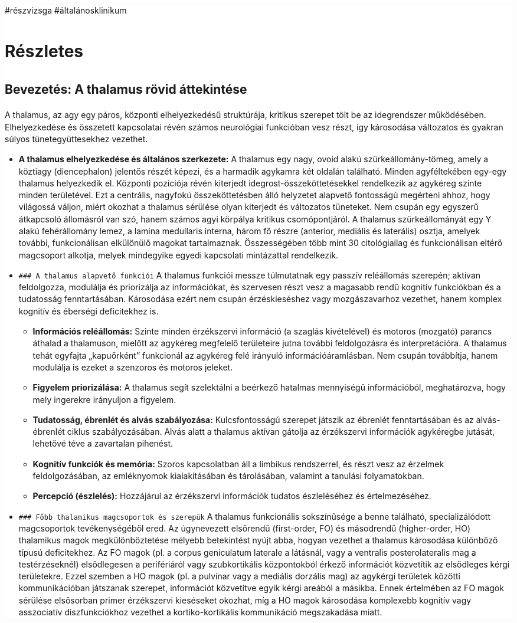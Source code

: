 #részvizsga #általánosklinikum 
# Részletes
## Bevezetés: A thalamus rövid áttekintése

A thalamus, az agy egy páros, központi elhelyezkedésű struktúrája, kritikus szerepet tölt be az idegrendszer működésében. Elhelyezkedése és összetett kapcsolatai révén számos neurológiai funkcióban vesz részt, így károsodása változatos és gyakran súlyos tünetegyüttesekhez vezethet.

- **A thalamus elhelyezkedése és általános szerkezete:** A thalamus egy nagy, ovoid alakú szürkeállomány-tömeg, amely a köztiagy (diencephalon) jelentős részét képezi, és a harmadik agykamra két oldalán található. Minden agyféltekében egy-egy thalamus helyezkedik el. Központi pozíciója révén kiterjedt idegrost-összeköttetésekkel rendelkezik az agykéreg szinte minden területével. Ezt a centrális, nagyfokú összeköttetésben álló helyzetet alapvető fontosságú megérteni ahhoz, hogy világossá váljon, miért okozhat a thalamus sérülése olyan kiterjedt és változatos tüneteket. Nem csupán egy egyszerű átkapcsoló állomásról van szó, hanem számos agyi körpálya kritikus csomópontjáról. A thalamus szürkeállományát egy Y alakú fehérállomány lemez, a lamina medullaris interna, három fő részre (anterior, mediális és laterális) osztja, amelyek további, funkcionálisan elkülönülő magokat tartalmaznak. Összességében több mint 30 citológiailag és funkcionálisan eltérő magcsoport alkotja, melyek mindegyike egyedi kapcsolati mintázattal rendelkezik.  
    
- `### A thalamus alapvető funkciói` A thalamus funkciói messze túlmutatnak egy passzív reléállomás szerepén; aktívan feldolgozza, modulálja és priorizálja az információkat, és szervesen részt vesz a magasabb rendű kognitív funkciókban és a tudatosság fenntartásában. Károsodása ezért nem csupán érzéskieséshez vagy mozgászavarhoz vezethet, hanem komplex kognitív és éberségi deficitekhez is.
    
    - **Információs reléállomás:** Szinte minden érzékszervi információ (a szaglás kivételével) és motoros (mozgató) parancs áthalad a thalamuson, mielőtt az agykéreg megfelelő területeire jutna további feldolgozásra és interpretációra. A thalamus tehát egyfajta „kapuőrként” funkcionál az agykéreg felé irányuló információáramlásban. Nem csupán továbbítja, hanem modulálja is ezeket a szenzoros és motoros jeleket.  
        
    - **Figyelem priorizálása:** A thalamus segít szelektálni a beérkező hatalmas mennyiségű információból, meghatározva, hogy mely ingerekre irányuljon a figyelem.  
        
    - **Tudatosság, ébrenlét és alvás szabályozása:** Kulcsfontosságú szerepet játszik az ébrenlét fenntartásában és az alvás-ébrenlét ciklus szabályozásában. Alvás alatt a thalamus aktívan gátolja az érzékszervi információk agykéregbe jutását, lehetővé téve a zavartalan pihenést.  
        
    - **Kognitív funkciók és memória:** Szoros kapcsolatban áll a limbikus rendszerrel, és részt vesz az érzelmek feldolgozásában, az emléknyomok kialakításában és tárolásában, valamint a tanulási folyamatokban.  
        
    - **Percepció (észlelés):** Hozzájárul az érzékszervi információk tudatos észleléséhez és értelmezéséhez.  
        
- `### Főbb thalamikus magcsoportok és szerepük` A thalamus funkcionális sokszínűsége a benne található, specializálódott magcsoportok tevékenységéből ered. Az úgynevezett elsőrendű (first-order, FO) és másodrendű (higher-order, HO) thalamikus magok megkülönböztetése mélyebb betekintést nyújt abba, hogyan vezethet a thalamus károsodása különböző típusú deficitekhez. Az FO magok (pl. a corpus geniculatum laterale a látásnál, vagy a ventralis posterolateralis mag a testérzéseknél) elsődlegesen a perifériáról vagy szubkortikális központokból érkező információt közvetítik az elsődleges kérgi területekre. Ezzel szemben a HO magok (pl. a pulvinar vagy a mediális dorzális mag) az agykérgi területek közötti kommunikációban játszanak szerepet, információt közvetítve egyik kérgi areából a másikba. Ennek értelmében az FO magok sérülése elsősorban primer érzékszervi kieséseket okozhat, míg a HO magok károsodása komplexebb kognitív vagy asszociatív diszfunkciókhoz vezethet a kortiko-kortikális kommunikáció megszakadása miatt.  
    
